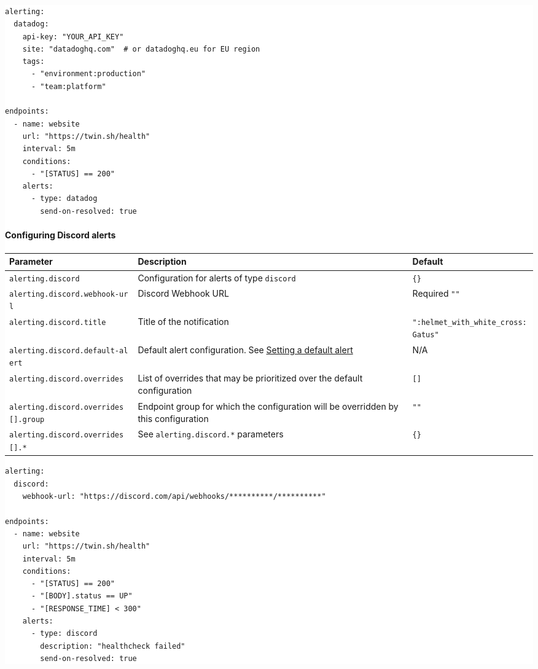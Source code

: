 ```
alerting:
  datadog:
    api-key: "YOUR_API_KEY"
    site: "datadoghq.com"  # or datadoghq.eu for EU region
    tags:
      - "environment:production"
      - "team:platform"

endpoints:
  - name: website
    url: "https://twin.sh/health"
    interval: 5m
    conditions:
      - "[STATUS] == 200"
    alerts:
      - type: datadog
        send-on-resolved: true
```

#### Configuring Discord alerts

[](#configuring-discord-alerts)

| Parameter                            | Description                                                                          | Default                             |
| :----------------------------------- | :----------------------------------------------------------------------------------- | :---------------------------------- |
| `alerting.discord`                   | Configuration for alerts of type `discord`                                           | `{}`                                |
| `alerting.discord.webhook-url`       | Discord Webhook URL                                                                  | Required `""`                       |
| `alerting.discord.title`             | Title of the notification                                                            | `":helmet_with_white_cross: Gatus"` |
| `alerting.discord.default-alert`     | Default alert configuration. See [Setting a default alert](#setting-a-default-alert) | N/A                                 |
| `alerting.discord.overrides`         | List of overrides that may be prioritized over the default configuration             | `[]`                                |
| `alerting.discord.overrides[].group` | Endpoint group for which the configuration will be overridden by this configuration  | `""`                                |
| `alerting.discord.overrides[].*`     | See `alerting.discord.*` parameters                                                  | `{}`                                |

```
alerting:
  discord:
    webhook-url: "https://discord.com/api/webhooks/**********/**********"

endpoints:
  - name: website
    url: "https://twin.sh/health"
    interval: 5m
    conditions:
      - "[STATUS] == 200"
      - "[BODY].status == UP"
      - "[RESPONSE_TIME] < 300"
    alerts:
      - type: discord
        description: "healthcheck failed"
        send-on-resolved: true
```
